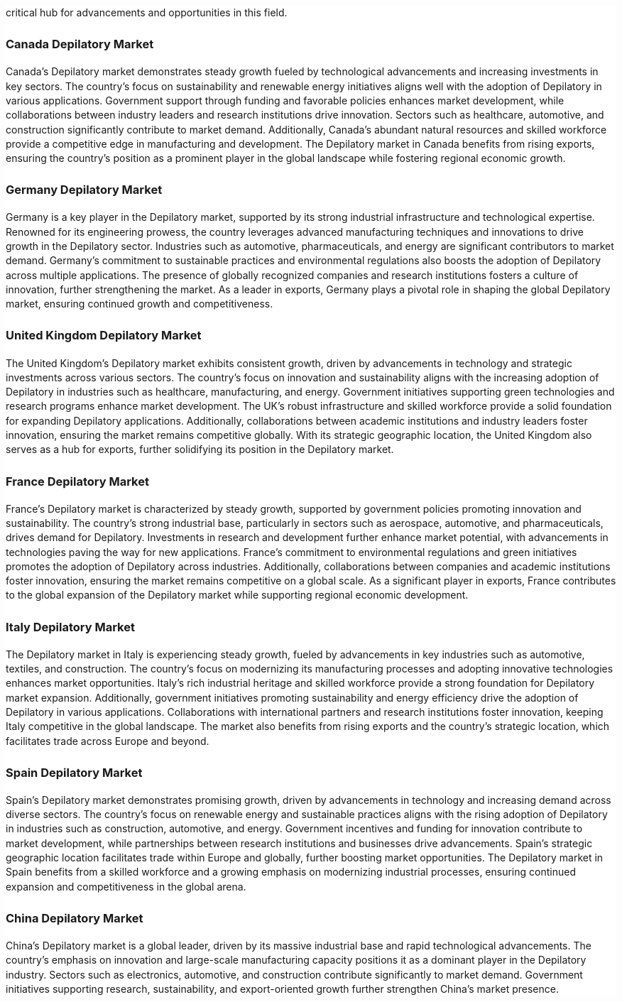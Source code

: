critical hub for advancements and opportunities in this field.</p><h3>Canada Depilatory Market</h3><p>Canada&rsquo;s Depilatory market demonstrates steady growth fueled by technological advancements and increasing investments in key sectors. The country&rsquo;s focus on sustainability and renewable energy initiatives aligns well with the adoption of Depilatory in various applications. Government support through funding and favorable policies enhances market development, while collaborations between industry leaders and research institutions drive innovation. Sectors such as healthcare, automotive, and construction significantly contribute to market demand. Additionally, Canada&rsquo;s abundant natural resources and skilled workforce provide a competitive edge in manufacturing and development. The Depilatory market in Canada benefits from rising exports, ensuring the country&rsquo;s position as a prominent player in the global landscape while fostering regional economic growth.</p><h3>Germany Depilatory Market</h3><p>Germany is a key player in the Depilatory market, supported by its strong industrial infrastructure and technological expertise. Renowned for its engineering prowess, the country leverages advanced manufacturing techniques and innovations to drive growth in the Depilatory sector. Industries such as automotive, pharmaceuticals, and energy are significant contributors to market demand. Germany&rsquo;s commitment to sustainable practices and environmental regulations also boosts the adoption of Depilatory across multiple applications. The presence of globally recognized companies and research institutions fosters a culture of innovation, further strengthening the market. As a leader in exports, Germany plays a pivotal role in shaping the global Depilatory market, ensuring continued growth and competitiveness.</p><h3>United Kingdom Depilatory Market</h3><p>The United Kingdom&rsquo;s Depilatory market exhibits consistent growth, driven by advancements in technology and strategic investments across various sectors. The country&rsquo;s focus on innovation and sustainability aligns with the increasing adoption of Depilatory in industries such as healthcare, manufacturing, and energy. Government initiatives supporting green technologies and research programs enhance market development. The UK&rsquo;s robust infrastructure and skilled workforce provide a solid foundation for expanding Depilatory applications. Additionally, collaborations between academic institutions and industry leaders foster innovation, ensuring the market remains competitive globally. With its strategic geographic location, the United Kingdom also serves as a hub for exports, further solidifying its position in the Depilatory market.</p><h3>France Depilatory Market</h3><p>France&rsquo;s Depilatory market is characterized by steady growth, supported by government policies promoting innovation and sustainability. The country&rsquo;s strong industrial base, particularly in sectors such as aerospace, automotive, and pharmaceuticals, drives demand for Depilatory. Investments in research and development further enhance market potential, with advancements in technologies paving the way for new applications. France&rsquo;s commitment to environmental regulations and green initiatives promotes the adoption of Depilatory across industries. Additionally, collaborations between companies and academic institutions foster innovation, ensuring the market remains competitive on a global scale. As a significant player in exports, France contributes to the global expansion of the Depilatory market while supporting regional economic development.</p><h3>Italy Depilatory Market</h3><p>The Depilatory market in Italy is experiencing steady growth, fueled by advancements in key industries such as automotive, textiles, and construction. The country&rsquo;s focus on modernizing its manufacturing processes and adopting innovative technologies enhances market opportunities. Italy&rsquo;s rich industrial heritage and skilled workforce provide a strong foundation for Depilatory market expansion. Additionally, government initiatives promoting sustainability and energy efficiency drive the adoption of Depilatory in various applications. Collaborations with international partners and research institutions foster innovation, keeping Italy competitive in the global landscape. The market also benefits from rising exports and the country&rsquo;s strategic location, which facilitates trade across Europe and beyond.</p><h3>Spain Depilatory Market</h3><p>Spain&rsquo;s Depilatory market demonstrates promising growth, driven by advancements in technology and increasing demand across diverse sectors. The country&rsquo;s focus on renewable energy and sustainable practices aligns with the rising adoption of Depilatory in industries such as construction, automotive, and energy. Government incentives and funding for innovation contribute to market development, while partnerships between research institutions and businesses drive advancements. Spain&rsquo;s strategic geographic location facilitates trade within Europe and globally, further boosting market opportunities. The Depilatory market in Spain benefits from a skilled workforce and a growing emphasis on modernizing industrial processes, ensuring continued expansion and competitiveness in the global arena.</p><h3>China Depilatory Market</h3><p>China&rsquo;s Depilatory market is a global leader, driven by its massive industrial base and rapid technological advancements. The country&rsquo;s emphasis on innovation and large-scale manufacturing capacity positions it as a dominant player in the Depilatory industry. Sectors such as electronics, automotive, and construction contribute significantly to market demand. Government initiatives supporting research, sustainability, and export-oriented growth further strengthen China&rsquo;s market presence.